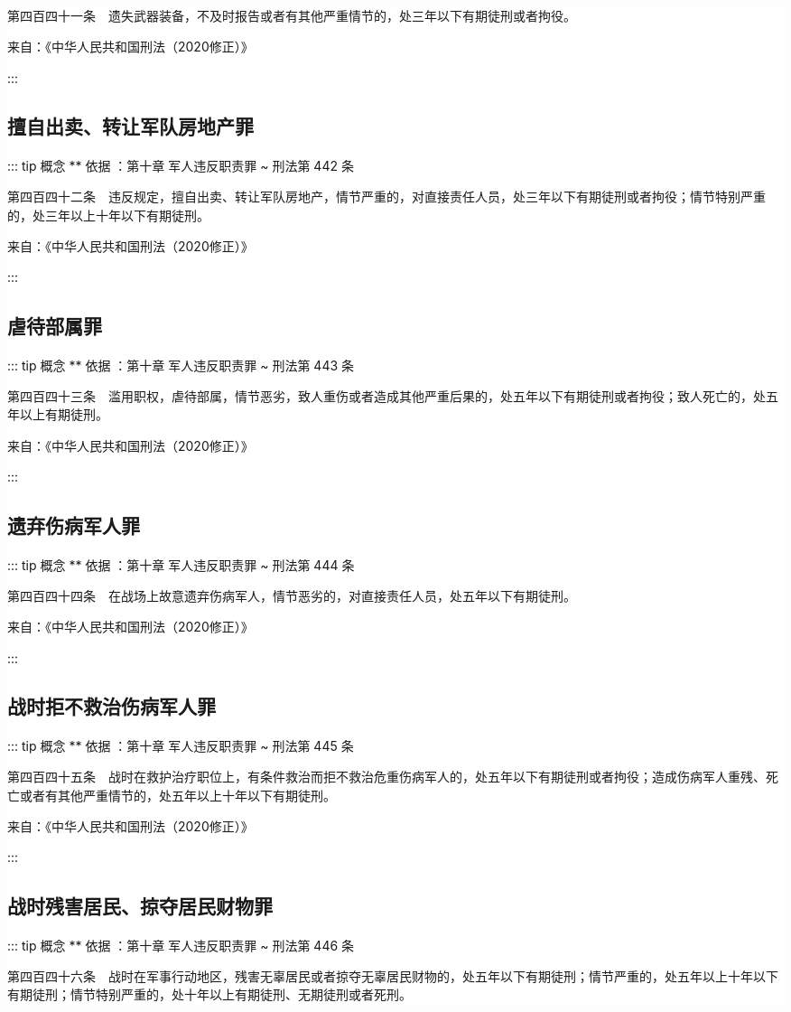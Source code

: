 第四百四十一条　遗失武器装备，不及时报告或者有其他严重情节的，处三年以下有期徒刑或者拘役。

<p class="from">来自：《中华人民共和国刑法（2020修正）》</p>

:::

## 擅自出卖、转让军队房地产罪

::: tip 概念
\*\* 依据 ：第十章 军人违反职责罪 ~ 刑法第 442 条

第四百四十二条　违反规定，擅自出卖、转让军队房地产，情节严重的，对直接责任人员，处三年以下有期徒刑或者拘役；情节特别严重的，处三年以上十年以下有期徒刑。

<p class="from">来自：《中华人民共和国刑法（2020修正）》</p>

:::

## 虐待部属罪

::: tip 概念
\*\* 依据 ：第十章 军人违反职责罪 ~ 刑法第 443 条

第四百四十三条　滥用职权，虐待部属，情节恶劣，致人重伤或者造成其他严重后果的，处五年以下有期徒刑或者拘役；致人死亡的，处五年以上有期徒刑。

<p class="from">来自：《中华人民共和国刑法（2020修正）》</p>

:::

## 遗弃伤病军人罪

::: tip 概念
\*\* 依据 ：第十章 军人违反职责罪 ~ 刑法第 444 条

第四百四十四条　在战场上故意遗弃伤病军人，情节恶劣的，对直接责任人员，处五年以下有期徒刑。

<p class="from">来自：《中华人民共和国刑法（2020修正）》</p>

:::

## 战时拒不救治伤病军人罪

::: tip 概念
\*\* 依据 ：第十章 军人违反职责罪 ~ 刑法第 445 条

第四百四十五条　战时在救护治疗职位上，有条件救治而拒不救治危重伤病军人的，处五年以下有期徒刑或者拘役；造成伤病军人重残、死亡或者有其他严重情节的，处五年以上十年以下有期徒刑。

<p class="from">来自：《中华人民共和国刑法（2020修正）》</p>

:::

## 战时残害居民、掠夺居民财物罪

::: tip 概念
\*\* 依据 ：第十章 军人违反职责罪 ~ 刑法第 446 条

第四百四十六条　战时在军事行动地区，残害无辜居民或者掠夺无辜居民财物的，处五年以下有期徒刑；情节严重的，处五年以上十年以下有期徒刑；情节特别严重的，处十年以上有期徒刑、无期徒刑或者死刑。
